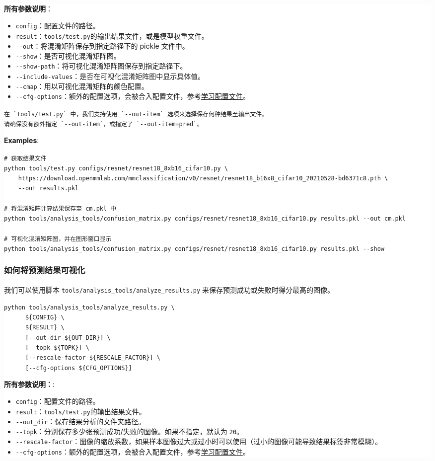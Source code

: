 **所有参数说明**：

- `config`：配置文件的路径。
- `result`：`tools/test.py`的输出结果文件，或是模型权重文件。
- `--out`：将混淆矩阵保存到指定路径下的 pickle 文件中。
- `--show`：是否可视化混淆矩阵图。
- `--show-path`：将可视化混淆矩阵图保存到指定路径下。
- `--include-values`：是否在可视化混淆矩阵图中显示具体值。
- `--cmap`：用以可视化混淆矩阵的颜色配置。
- `--cfg-options`：额外的配置选项，会被合入配置文件，参考[学习配置文件](../user_guides/config.md)。

```{note}
在 `tools/test.py` 中，我们支持使用 `--out-item` 选项来选择保存何种结果至输出文件。
请确保没有额外指定 `--out-item`，或指定了 `--out-item=pred`。
```

**Examples**:

```shell
# 获取结果文件
python tools/test.py configs/resnet/resnet18_8xb16_cifar10.py \
    https://download.openmmlab.com/mmclassification/v0/resnet/resnet18_b16x8_cifar10_20210528-bd6371c8.pth \
    --out results.pkl

# 将混淆矩阵计算结果保存至 cm.pkl 中
python tools/analysis_tools/confusion_matrix.py configs/resnet/resnet18_8xb16_cifar10.py results.pkl --out cm.pkl

# 可视化混淆矩阵图，并在图形窗口显示
python tools/analysis_tools/confusion_matrix.py configs/resnet/resnet18_8xb16_cifar10.py results.pkl --show
```

### 如何将预测结果可视化

我们可以使用脚本 `tools/analysis_tools/analyze_results.py` 来保存预测成功或失败时得分最高的图像。

```shell
python tools/analysis_tools/analyze_results.py \
      ${CONFIG} \
      ${RESULT} \
      [--out-dir ${OUT_DIR}] \
      [--topk ${TOPK}] \
      [--rescale-factor ${RESCALE_FACTOR}] \
      [--cfg-options ${CFG_OPTIONS}]
```

**所有参数说明：**:

- `config`：配置文件的路径。
- `result`：`tools/test.py`的输出结果文件。
- `--out_dir`：保存结果分析的文件夹路径。
- `--topk`：分别保存多少张预测成功/失败的图像。如果不指定，默认为 `20`。
- `--rescale-factor`：图像的缩放系数，如果样本图像过大或过小时可以使用（过小的图像可能导致结果标签非常模糊）。
- `--cfg-options`：额外的配置选项，会被合入配置文件，参考[学习配置文件](../user_guides/config.md)。
